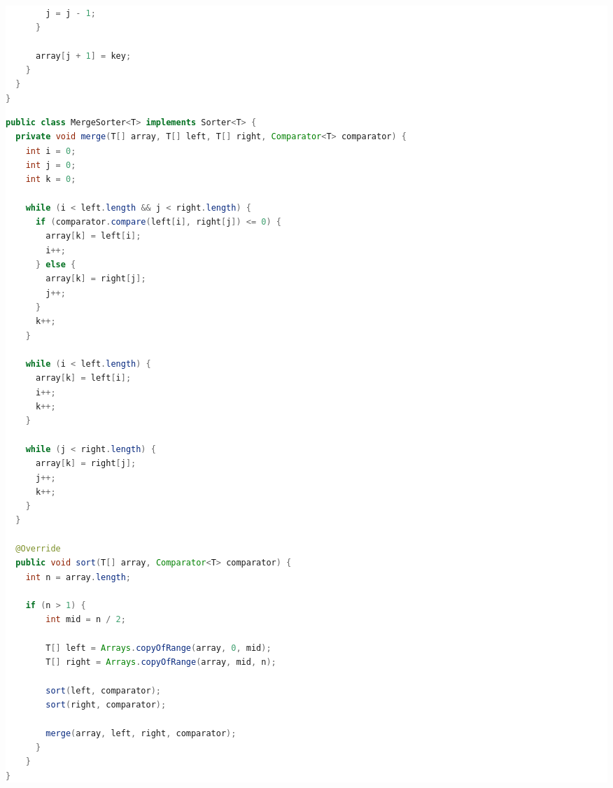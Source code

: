 ```java
        j = j - 1;  
      }  
  
      array[j + 1] = key;  
    }  
  }  
}
```

```java
public class MergeSorter<T> implements Sorter<T> {  
  private void merge(T[] array, T[] left, T[] right, Comparator<T> comparator) {  
    int i = 0;  
    int j = 0;  
    int k = 0;  
  
    while (i < left.length && j < right.length) {  
      if (comparator.compare(left[i], right[j]) <= 0) {  
        array[k] = left[i];  
        i++;  
      } else {  
        array[k] = right[j];  
        j++;  
      }  
      k++;  
    }  
  
    while (i < left.length) {  
      array[k] = left[i];  
      i++;  
      k++;  
    }  
  
    while (j < right.length) {  
      array[k] = right[j];  
      j++;  
      k++;  
    }  
  }  
  
  @Override  
  public void sort(T[] array, Comparator<T> comparator) {  
    int n = array.length;  
  
    if (n > 1) {  
        int mid = n / 2;  
  
        T[] left = Arrays.copyOfRange(array, 0, mid);  
        T[] right = Arrays.copyOfRange(array, mid, n);  
  
        sort(left, comparator);  
        sort(right, comparator);  
  
        merge(array, left, right, comparator);  
      }  
    }  
}
```
